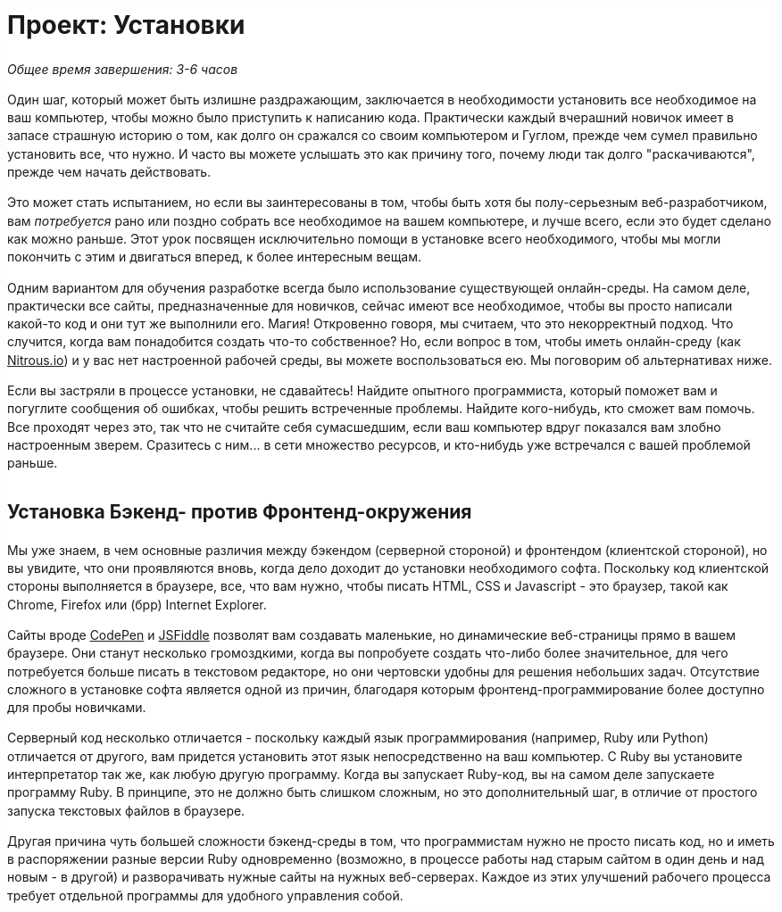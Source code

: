 # Проект: Установки
*Общее время завершения: 3-6 часов*

Один шаг, который может быть излишне раздражающим, заключается в необходимости установить все необходимое на ваш компьютер, чтобы можно было приступить к написанию кода. Практически каждый вчерашний новичок имеет в запасе страшную историю о том, как долго он сражался со своим компьютером и Гуглом, прежде чем сумел правильно установить все, что нужно. И часто вы можете услышать это как причину того, почему люди так долго "раскачиваются", прежде чем начать действовать.

Это может стать испытанием, но если вы заинтересованы в том, чтобы быть хотя бы полу-серьезным веб-разработчиком, вам *потребуется* рано или поздно собрать все необходимое на вашем компьютере, и лучше всего, если это будет сделано как можно раньше. Этот урок посвящен исключительно помощи в установке всего необходимого, чтобы мы могли покончить с этим и двигаться вперед, к более интересным вещам.

Одним вариантом для обучения разработке всегда было использование существующей онлайн-среды. На самом деле, практически все сайты, предназначенные для новичков, сейчас имеют все необходимое, чтобы вы просто написали какой-то код и они тут же выполнили его. Магия! Откровенно говоря, мы считаем, что это некорректный подход. Что случится, когда вам понадобится создать что-то собственное? Но, если вопрос в том, чтобы иметь онлайн-среду (как [Nitrous.io](https://lite.nitrous.io/join/lqMOGUUSEpA?utm_source=nitrous.io&utm_medium=copypaste&utm_campaign=referral)) и у вас нет настроенной рабочей среды, вы можете воспользоваться ею. Мы поговорим об альтернативах ниже.

Если вы застряли в процессе установки, не сдавайтесь! Найдите опытного программиста, который поможет вам и погуглите сообщения об ошибках, чтобы решить встреченные проблемы. Найдите кого-нибудь, кто сможет вам помочь. Все проходят через это, так что не считайте себя сумасшедшим, если ваш компьютер вдруг показался вам злобно настроенным зверем. Сразитесь с ним... в сети множество ресурсов, и кто-нибудь уже встречался с вашей проблемой раньше.


## Установка Бэкенд- против Фронтенд-окружения

Мы уже знаем, в чем основные различия между бэкендом (серверной стороной) и фронтендом (клиентской стороной), но вы увидите, что они проявляются вновь, когда дело доходит до установки необходимого софта. Поскольку код клиентской стороны выполняется в браузере, все, что вам нужно, чтобы писать HTML, CSS и Javascript - это браузер, такой как Chrome, Firefox или (брр) Internet Explorer.

Сайты вроде [CodePen](http://codepen.io/) и [JSFiddle](http://jsfiddle.net/) позволят вам создавать маленькие, но динамические веб-страницы прямо в вашем браузере. Они станут несколько громоздкими, когда вы попробуете создать что-либо более значительное, для чего потребуется больше писать в текстовом редакторе, но они чертовски удобны для решения небольших задач. Отсутствие сложного в установке софта является одной из причин, благодаря которым фронтенд-программирование более доступно для пробы новичками.

Серверный код несколько отличается - поскольку каждый язык программирования (например, Ruby или Python) отличается от другого, вам придется установить этот язык непосредственно на ваш компьютер. С Ruby вы установите интерпретатор так же, как любую другую программу. Когда вы запускает Ruby-код, вы на самом деле запускаете программу Ruby. В принципе, это не должно быть слишком сложным, но это дополнительный шаг, в отличие от простого запуска текстовых файлов в браузере.

Другая причина чуть большей сложности бэкенд-среды в том, что программистам нужно не просто писать код, но и иметь в распоряжении разные версии Ruby одновременно (возможно, в процессе работы над старым сайтом в один день и над новым - в другой) и разворачивать нужные сайты на нужных веб-серверах. Каждое из этих улучшений рабочего процесса требует отдельной программы для удобного управления собой.
